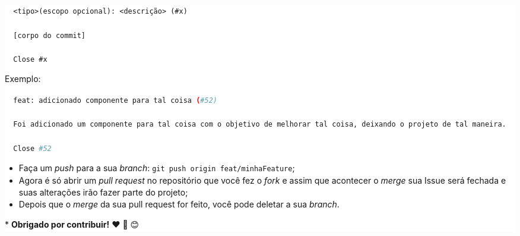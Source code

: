 ```
  <tipo>(escopo opcional): <descrição> (#x)

  [corpo do commit]

  Close #x
```

Exemplo:

```sh
  feat: adicionado componente para tal coisa (#52)

  Foi adicionado um componente para tal coisa com o objetivo de melhorar tal coisa, deixando o projeto de tal maneira.

  Close #52
```

-  Faça um _push_ para a sua _branch_: `git push origin feat/minhaFeature`;
-  Agora é só abrir um _pull request_ no repositório que você fez o _fork_ e assim que acontecer o _merge_ sua Issue será fechada e suas alterações irão fazer parte do projeto;
-  Depois que o _merge_ da sua pull request for feito, você pode deletar a sua _branch_.

\* **Obrigado por contribuir!** ❤️ :facepunch: :blush:
